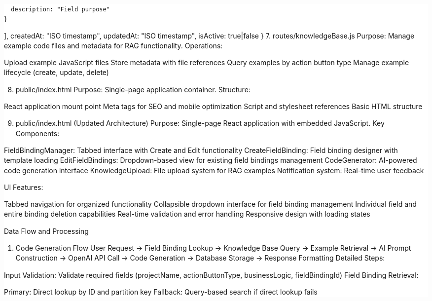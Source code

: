       description: "Field purpose"
    }
  ],
  createdAt: "ISO timestamp",
  updatedAt: "ISO timestamp",
  isActive: true|false
}
7. routes/knowledgeBase.js
Purpose: Manage example code files and metadata for RAG functionality.
Operations:

Upload example JavaScript files
Store metadata with file references
Query examples by action button type
Manage example lifecycle (create, update, delete)

8. public/index.html
Purpose: Single-page application container.
Structure:

React application mount point
Meta tags for SEO and mobile optimization
Script and stylesheet references
Basic HTML structure

9. public/index.html (Updated Architecture)
Purpose: Single-page React application with embedded JavaScript.
Key Components:

FieldBindingManager: Tabbed interface with Create and Edit functionality
CreateFieldBinding: Field binding designer with template loading
EditFieldBindings: Dropdown-based view for existing field bindings management
CodeGenerator: AI-powered code generation interface
KnowledgeUpload: File upload system for RAG examples
Notification system: Real-time user feedback

UI Features:

Tabbed navigation for organized functionality
Collapsible dropdown interface for field binding management
Individual field and entire binding deletion capabilities
Real-time validation and error handling
Responsive design with loading states

Data Flow and Processing
1. Code Generation Flow
User Request → Field Binding Lookup → Knowledge Base Query → 
Example Retrieval → AI Prompt Construction → OpenAI API Call → 
Code Generation → Database Storage → Response Formatting
Detailed Steps:

Input Validation: Validate required fields (projectName, actionButtonType, businessLogic, fieldBindingId)
Field Binding Retrieval:

Primary: Direct lookup by ID and partition key
Fallback: Query-based search if direct lookup fails
